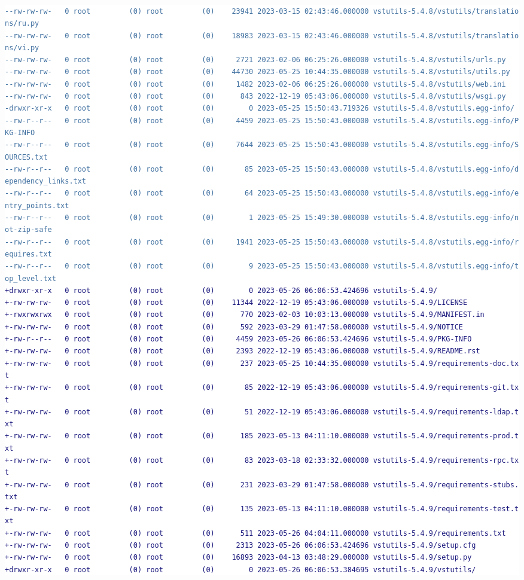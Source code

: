 ```diff
--rw-rw-rw-   0 root         (0) root         (0)    23941 2023-03-15 02:43:46.000000 vstutils-5.4.8/vstutils/translations/ru.py
--rw-rw-rw-   0 root         (0) root         (0)    18983 2023-03-15 02:43:46.000000 vstutils-5.4.8/vstutils/translations/vi.py
--rw-rw-rw-   0 root         (0) root         (0)     2721 2023-02-06 06:25:26.000000 vstutils-5.4.8/vstutils/urls.py
--rw-rw-rw-   0 root         (0) root         (0)    44730 2023-05-25 10:44:35.000000 vstutils-5.4.8/vstutils/utils.py
--rw-rw-rw-   0 root         (0) root         (0)     1482 2023-02-06 06:25:26.000000 vstutils-5.4.8/vstutils/web.ini
--rw-rw-rw-   0 root         (0) root         (0)      843 2022-12-19 05:43:06.000000 vstutils-5.4.8/vstutils/wsgi.py
-drwxr-xr-x   0 root         (0) root         (0)        0 2023-05-25 15:50:43.719326 vstutils-5.4.8/vstutils.egg-info/
--rw-r--r--   0 root         (0) root         (0)     4459 2023-05-25 15:50:43.000000 vstutils-5.4.8/vstutils.egg-info/PKG-INFO
--rw-r--r--   0 root         (0) root         (0)     7644 2023-05-25 15:50:43.000000 vstutils-5.4.8/vstutils.egg-info/SOURCES.txt
--rw-r--r--   0 root         (0) root         (0)       85 2023-05-25 15:50:43.000000 vstutils-5.4.8/vstutils.egg-info/dependency_links.txt
--rw-r--r--   0 root         (0) root         (0)       64 2023-05-25 15:50:43.000000 vstutils-5.4.8/vstutils.egg-info/entry_points.txt
--rw-r--r--   0 root         (0) root         (0)        1 2023-05-25 15:49:30.000000 vstutils-5.4.8/vstutils.egg-info/not-zip-safe
--rw-r--r--   0 root         (0) root         (0)     1941 2023-05-25 15:50:43.000000 vstutils-5.4.8/vstutils.egg-info/requires.txt
--rw-r--r--   0 root         (0) root         (0)        9 2023-05-25 15:50:43.000000 vstutils-5.4.8/vstutils.egg-info/top_level.txt
+drwxr-xr-x   0 root         (0) root         (0)        0 2023-05-26 06:06:53.424696 vstutils-5.4.9/
+-rw-rw-rw-   0 root         (0) root         (0)    11344 2022-12-19 05:43:06.000000 vstutils-5.4.9/LICENSE
+-rwxrwxrwx   0 root         (0) root         (0)      770 2023-02-03 10:03:13.000000 vstutils-5.4.9/MANIFEST.in
+-rw-rw-rw-   0 root         (0) root         (0)      592 2023-03-29 01:47:58.000000 vstutils-5.4.9/NOTICE
+-rw-r--r--   0 root         (0) root         (0)     4459 2023-05-26 06:06:53.424696 vstutils-5.4.9/PKG-INFO
+-rw-rw-rw-   0 root         (0) root         (0)     2393 2022-12-19 05:43:06.000000 vstutils-5.4.9/README.rst
+-rw-rw-rw-   0 root         (0) root         (0)      237 2023-05-25 10:44:35.000000 vstutils-5.4.9/requirements-doc.txt
+-rw-rw-rw-   0 root         (0) root         (0)       85 2022-12-19 05:43:06.000000 vstutils-5.4.9/requirements-git.txt
+-rw-rw-rw-   0 root         (0) root         (0)       51 2022-12-19 05:43:06.000000 vstutils-5.4.9/requirements-ldap.txt
+-rw-rw-rw-   0 root         (0) root         (0)      185 2023-05-13 04:11:10.000000 vstutils-5.4.9/requirements-prod.txt
+-rw-rw-rw-   0 root         (0) root         (0)       83 2023-03-18 02:33:32.000000 vstutils-5.4.9/requirements-rpc.txt
+-rw-rw-rw-   0 root         (0) root         (0)      231 2023-03-29 01:47:58.000000 vstutils-5.4.9/requirements-stubs.txt
+-rw-rw-rw-   0 root         (0) root         (0)      135 2023-05-13 04:11:10.000000 vstutils-5.4.9/requirements-test.txt
+-rw-rw-rw-   0 root         (0) root         (0)      511 2023-05-26 04:04:11.000000 vstutils-5.4.9/requirements.txt
+-rw-rw-rw-   0 root         (0) root         (0)     2313 2023-05-26 06:06:53.424696 vstutils-5.4.9/setup.cfg
+-rw-rw-rw-   0 root         (0) root         (0)    16893 2023-04-13 03:48:29.000000 vstutils-5.4.9/setup.py
+drwxr-xr-x   0 root         (0) root         (0)        0 2023-05-26 06:06:53.384695 vstutils-5.4.9/vstutils/
```